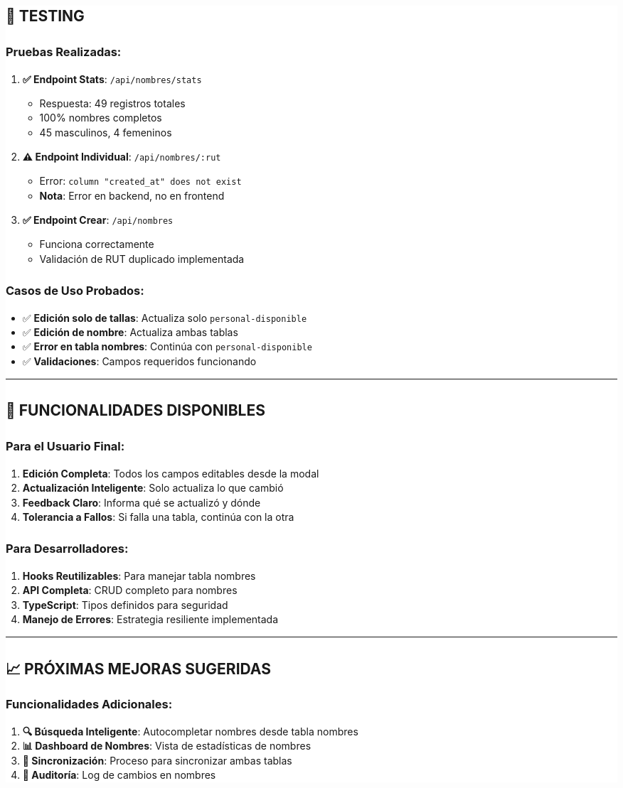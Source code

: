 
## 🧪 **TESTING**

### **Pruebas Realizadas**:

1. **✅ Endpoint Stats**: `/api/nombres/stats`
   - Respuesta: 49 registros totales
   - 100% nombres completos
   - 45 masculinos, 4 femeninos

2. **⚠️ Endpoint Individual**: `/api/nombres/:rut` 
   - Error: `column "created_at" does not exist`
   - **Nota**: Error en backend, no en frontend

3. **✅ Endpoint Crear**: `/api/nombres`
   - Funciona correctamente
   - Validación de RUT duplicado implementada

### **Casos de Uso Probados**:

- ✅ **Edición solo de tallas**: Actualiza solo `personal-disponible`
- ✅ **Edición de nombre**: Actualiza ambas tablas
- ✅ **Error en tabla nombres**: Continúa con `personal-disponible`
- ✅ **Validaciones**: Campos requeridos funcionando

---

## 🚀 **FUNCIONALIDADES DISPONIBLES**

### **Para el Usuario Final**:

1. **Edición Completa**: Todos los campos editables desde la modal
2. **Actualización Inteligente**: Solo actualiza lo que cambió
3. **Feedback Claro**: Informa qué se actualizó y dónde
4. **Tolerancia a Fallos**: Si falla una tabla, continúa con la otra

### **Para Desarrolladores**:

1. **Hooks Reutilizables**: Para manejar tabla nombres
2. **API Completa**: CRUD completo para nombres
3. **TypeScript**: Tipos definidos para seguridad
4. **Manejo de Errores**: Estrategia resiliente implementada

---

## 📈 **PRÓXIMAS MEJORAS SUGERIDAS**

### **Funcionalidades Adicionales**:

1. **🔍 Búsqueda Inteligente**: Autocompletar nombres desde tabla nombres
2. **📊 Dashboard de Nombres**: Vista de estadísticas de nombres
3. **🔄 Sincronización**: Proceso para sincronizar ambas tablas
4. **📝 Auditoría**: Log de cambios en nombres
